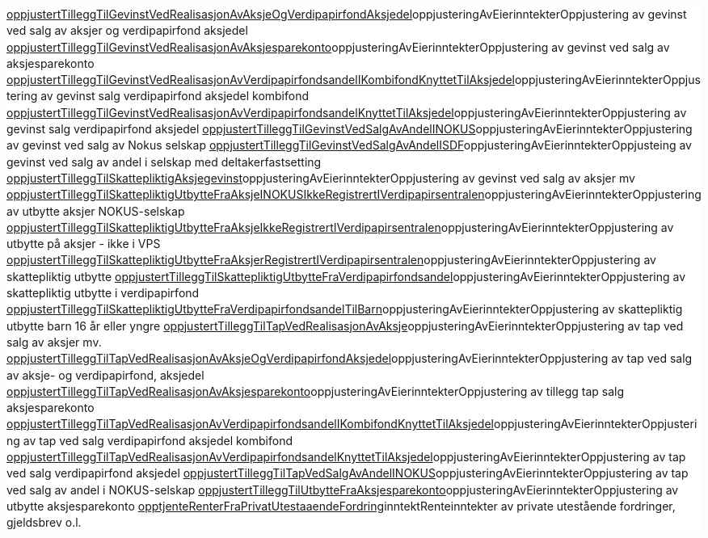 <tr><td><a href="https://data.skatteetaten.no/web/datakatalog/begrep/cc89e447-940f-11e9-a790-005056823b15">oppjustertTilleggTilGevinstVedRealisasjonAvAksjeOgVerdipapirfondAksjedel</a></td><td>oppjusteringAvEierinntekter</td><td>Oppjustering av gevinst ved salg av aksjer og verdipapirfond aksjedel</td></tr>
<tr><td><a href="https://data.skatteetaten.no/web/datakatalog/begrep/6c325cff-ff95-11e8-a756-005056823b15">oppjustertTilleggTilGevinstVedRealisasjonAvAksjesparekonto</a></td><td>oppjusteringAvEierinntekter</td><td>Oppjustering av gevinst ved salg av aksjesparekonto</td></tr>
<tr><td><a href="https://data.skatteetaten.no/web/datakatalog/begrep/6c325d02-ff95-11e8-a756-005056823b15">oppjustertTilleggTilGevinstVedRealisasjonAvVerdipapirfondsandelIKombifondKnyttetTilAksjedel</a></td><td>oppjusteringAvEierinntekter</td><td>Oppjustering av gevinst salg verdipapirfond aksjedel kombifond</td></tr>
<tr><td><a href="https://data.skatteetaten.no/web/datakatalog/begrep/6c325d03-ff95-11e8-a756-005056823b15">oppjustertTilleggTilGevinstVedRealisasjonAvVerdipapirfondsandelKnyttetTilAksjedel</a></td><td>oppjusteringAvEierinntekter</td><td>Oppjustering av gevinst salg verdipapirfond aksjedel</td></tr>
<tr><td><a href="https://data.skatteetaten.no/web/datakatalog/begrep/6c325d00-ff95-11e8-a756-005056823b15">oppjustertTilleggTilGevinstVedSalgAvAndelINOKUS</a></td><td>oppjusteringAvEierinntekter</td><td>Oppjustering av gevinst ved salg av Nokus selskap</td></tr>
<tr><td><a href="https://data.skatteetaten.no/web/datakatalog/begrep/6c325d01-ff95-11e8-a756-005056823b15">oppjustertTilleggTilGevinstVedSalgAvAndelISDF</a></td><td>oppjusteringAvEierinntekter</td><td>Oppjusteing av gevinst ved salg av andel i selskap med deltakerfastsetting</td></tr>
<tr><td><a href="https://data.skatteetaten.no/web/datakatalog/begrep/6c325d04-ff95-11e8-a756-005056823b15">oppjustertTilleggTilSkattepliktigAksjegevinst</a></td><td>oppjusteringAvEierinntekter</td><td>Oppjustering av gevinst ved salg av aksjer mv</td></tr>
<tr><td><a href="https://data.skatteetaten.no/web/datakatalog/begrep/6c325d05-ff95-11e8-a756-005056823b15">oppjustertTilleggTilSkattepliktigUtbytteFraAksjeINOKUSIkkeRegistrertIVerdipapirsentralen</a></td><td>oppjusteringAvEierinntekter</td><td>Oppjustering av utbytte aksjer NOKUS-selskap</td></tr>
<tr><td><a href="https://data.skatteetaten.no/web/datakatalog/begrep/6c325d06-ff95-11e8-a756-005056823b15">oppjustertTilleggTilSkattepliktigUtbytteFraAksjeIkkeRegistrertIVerdipapirsentralen</a></td><td>oppjusteringAvEierinntekter</td><td>Oppjustering av utbytte på aksjer - ikke i VPS</td></tr>
<tr><td><a href="https://data.skatteetaten.no/web/datakatalog/begrep/6c325d07-ff95-11e8-a756-005056823b15">oppjustertTilleggTilSkattepliktigUtbytteFraAksjerRegistrertIVerdipapirsentralen</a></td><td>oppjusteringAvEierinntekter</td><td>Oppjustering av skattepliktig utbytte</td></tr>
<tr><td><a href="https://data.skatteetaten.no/web/datakatalog/begrep/6c325d08-ff95-11e8-a756-005056823b15">oppjustertTilleggTilSkattepliktigUtbytteFraVerdipapirfondsandel</a></td><td>oppjusteringAvEierinntekter</td><td>Oppjustering av skattepliktig utbytte i verdipapirfond</td></tr>
<tr><td><a href="https://data.skatteetaten.no/web/datakatalog/begrep/6c325d09-ff95-11e8-a756-005056823b15">oppjustertTilleggTilSkattepliktigUtbytteFraVerdipapirfondsandelTilBarn</a></td><td>oppjusteringAvEierinntekter</td><td>Oppjustering av skattepliktig utbytte barn 16 år eller yngre</td></tr>
<tr><td><a href="https://data.skatteetaten.no/web/datakatalog/begrep/6c325d0a-ff95-11e8-a756-005056823b15">oppjustertTilleggTilTapVedRealisasjonAvAksje</a></td><td>oppjusteringAvEierinntekter</td><td>Oppjustering av tap ved salg av aksjer mv.</td></tr>
<tr><td><a href="https://data.skatteetaten.no/web/datakatalog/begrep/cc89e448-940f-11e9-a790-005056823b15">oppjustertTilleggTilTapVedRealisasjonAvAksjeOgVerdipapirfondAksjedel</a></td><td>oppjusteringAvEierinntekter</td><td>Oppjustering av tap ved salg av aksje- og  verdipapirfond, aksjedel</td></tr>
<tr><td><a href="https://data.skatteetaten.no/web/datakatalog/begrep/6c325d0b-ff95-11e8-a756-005056823b15">oppjustertTilleggTilTapVedRealisasjonAvAksjesparekonto</a></td><td>oppjusteringAvEierinntekter</td><td>Oppjustering av tillegg tap salg aksjesparekonto</td></tr>
<tr><td><a href="https://data.skatteetaten.no/web/datakatalog/begrep/6c325d0d-ff95-11e8-a756-005056823b15">oppjustertTilleggTilTapVedRealisasjonAvVerdipapirfondsandelIKombifondKnyttetTilAksjedel</a></td><td>oppjusteringAvEierinntekter</td><td>Oppjustering av tap ved salg verdipapirfond aksjedel kombifond</td></tr>
<tr><td><a href="https://data.skatteetaten.no/web/datakatalog/begrep/6c325d0e-ff95-11e8-a756-005056823b15">oppjustertTilleggTilTapVedRealisasjonAvVerdipapirfondsandelKnyttetTilAksjedel</a></td><td>oppjusteringAvEierinntekter</td><td>Oppjustering av tap ved salg verdipapirfond aksjedel</td></tr>
<tr><td><a href="https://data.skatteetaten.no/web/datakatalog/begrep/6c325d0c-ff95-11e8-a756-005056823b15">oppjustertTilleggTilTapVedSalgAvAndelINOKUS</a></td><td>oppjusteringAvEierinntekter</td><td>Oppjustering av tap ved salg av andel i NOKUS-selskap</td></tr>
<tr><td><a href="https://data.skatteetaten.no/web/datakatalog/begrep/6c325d0f-ff95-11e8-a756-005056823b15">oppjustertTilleggTilUtbytteFraAksjesparekonto</a></td><td>oppjusteringAvEierinntekter</td><td>Oppjustering av utbytte aksjesparekonto</td></tr>
<tr><td><a href="https://data.skatteetaten.no/web/datakatalog/begrep/6c325d10-ff95-11e8-a756-005056823b15">opptjenteRenterFraPrivatUtestaaendeFordring</a></td><td>inntekt</td><td>Renteinntekter av private utestående fordringer, gjeldsbrev o.l.</td></tr>